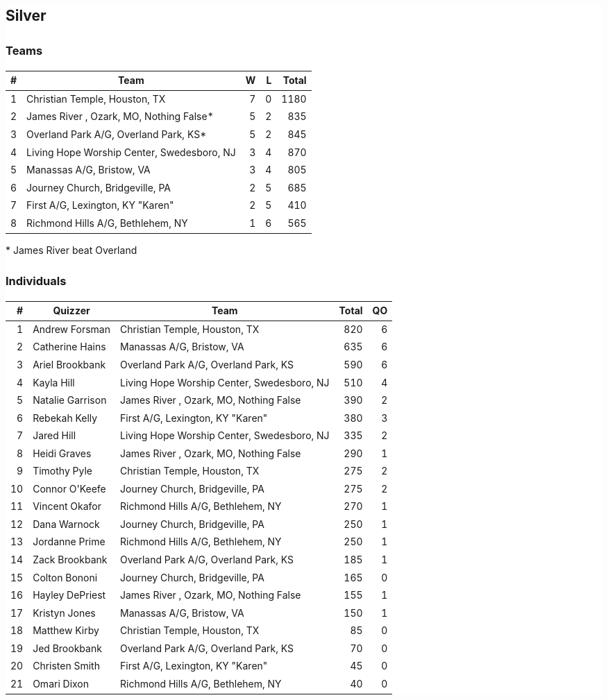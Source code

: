 ## Silver

### Teams

|    # | Team                                       |    W |    L | Total |
| ---: | ------------------------------------------ | ---: | ---: | ----: |
|    1 | Christian Temple, Houston, TX              |    7 |    0 |  1180 |
|    2 | James River , Ozark, MO, Nothing False*    |    5 |    2 |   835 |
|    3 | Overland Park A/G, Overland Park, KS*      |    5 |    2 |   845 |
|    4 | Living Hope Worship Center, Swedesboro, NJ |    3 |    4 |   870 |
|    5 | Manassas A/G, Bristow, VA                  |    3 |    4 |   805 |
|    6 | Journey Church, Bridgeville, PA            |    2 |    5 |   685 |
|    7 | First A/G, Lexington, KY "Karen"           |    2 |    5 |   410 |
|    8 | Richmond Hills A/G, Bethlehem, NY          |    1 |    6 |   565 |

\* James River beat Overland

### Individuals

|    # | Quizzer          | Team                                       | Total |   QO |
| ---: | ---------------- | ------------------------------------------ | ----: | ---: |
|    1 | Andrew Forsman   | Christian Temple, Houston, TX              |   820 |    6 |
|    2 | Catherine Hains  | Manassas A/G, Bristow, VA                  |   635 |    6 |
|    3 | Ariel Brookbank  | Overland Park A/G, Overland Park, KS       |   590 |    6 |
|    4 | Kayla Hill       | Living Hope Worship Center, Swedesboro, NJ |   510 |    4 |
|    5 | Natalie Garrison | James River , Ozark, MO, Nothing False     |   390 |    2 |
|    6 | Rebekah Kelly    | First A/G, Lexington, KY "Karen"           |   380 |    3 |
|    7 | Jared Hill       | Living Hope Worship Center, Swedesboro, NJ |   335 |    2 |
|    8 | Heidi Graves     | James River , Ozark, MO, Nothing False     |   290 |    1 |
|    9 | Timothy Pyle     | Christian Temple, Houston, TX              |   275 |    2 |
|   10 | Connor O'Keefe   | Journey Church, Bridgeville, PA            |   275 |    2 |
|   11 | Vincent Okafor   | Richmond Hills A/G, Bethlehem, NY          |   270 |    1 |
|   12 | Dana Warnock     | Journey Church, Bridgeville, PA            |   250 |    1 |
|   13 | Jordanne Prime   | Richmond Hills A/G, Bethlehem, NY          |   250 |    1 |
|   14 | Zack Brookbank   | Overland Park A/G, Overland Park, KS       |   185 |    1 |
|   15 | Colton Bononi    | Journey Church, Bridgeville, PA            |   165 |    0 |
|   16 | Hayley DePriest  | James River , Ozark, MO, Nothing False     |   155 |    1 |
|   17 | Kristyn Jones    | Manassas A/G, Bristow, VA                  |   150 |    1 |
|   18 | Matthew Kirby    | Christian Temple, Houston, TX              |    85 |    0 |
|   19 | Jed Brookbank    | Overland Park A/G, Overland Park, KS       |    70 |    0 |
|   20 | Christen Smith   | First A/G, Lexington, KY "Karen"           |    45 |    0 |
|   21 | Omari Dixon      | Richmond Hills A/G, Bethlehem, NY          |    40 |    0 |